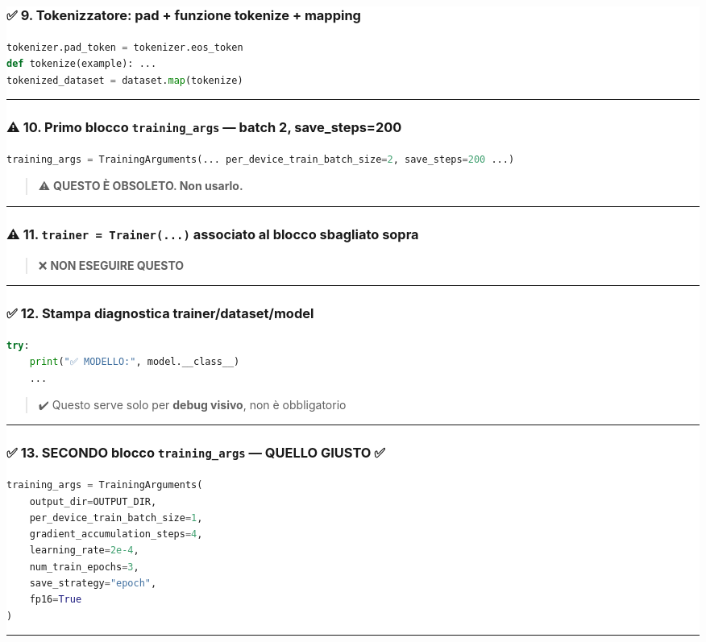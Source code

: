 
### ✅ 9. Tokenizzatore: pad + funzione tokenize + mapping

```python
tokenizer.pad_token = tokenizer.eos_token
def tokenize(example): ...
tokenized_dataset = dataset.map(tokenize)
```

---

### ⚠️ 10. **Primo blocco `training_args` — batch 2, save_steps=200**

```python
training_args = TrainingArguments(... per_device_train_batch_size=2, save_steps=200 ...)
```

> ⚠️ **QUESTO È OBSOLETO. Non usarlo.**

---

### ⚠️ 11. `trainer = Trainer(...)` associato al blocco sbagliato sopra

> ❌ **NON ESEGUIRE QUESTO**

---

### ✅ 12. Stampa diagnostica trainer/dataset/model

```python
try:
    print("✅ MODELLO:", model.__class__)
    ...
```

> ✔️ Questo serve solo per **debug visivo**, non è obbligatorio

---

### ✅ 13. SECONDO blocco `training_args` — **QUELLO GIUSTO** ✅

```python
training_args = TrainingArguments(
    output_dir=OUTPUT_DIR,
    per_device_train_batch_size=1,
    gradient_accumulation_steps=4,
    learning_rate=2e-4,
    num_train_epochs=3,
    save_strategy="epoch",
    fp16=True
)
```

---